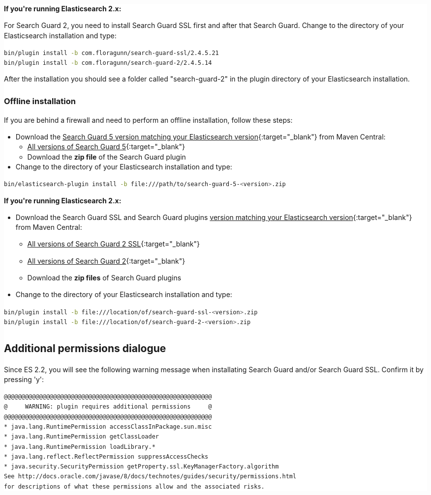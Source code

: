 **If you're running Elasticsearch 2.x:**

For Search Guard 2, you need to install Search Guard SSL first and after that Search Guard. Change to the directory of your Elasticsearch installation and type:

```bash
bin/plugin install -b com.floragunn/search-guard-ssl/2.4.5.21
bin/plugin install -b com.floragunn/search-guard-2/2.4.5.14
```

After the installation you should see a folder called "search-guard-2" in the plugin directory of your Elasticsearch installation.

### Offline installation

If you are behind a firewall and need to perform an offline installation, follow these steps:

* Download the [Search Guard 5 version matching your Elasticsearch version](https://github.com/floragunncom/search-guard/wiki){:target="_blank"} from Maven Central:
  * [All versions of Search Guard 5](http://search.maven.org/#search%7Cgav%7C1%7Cg%3A%22com.floragunn%22%20AND%20a%3A%22search-guard-5%22){:target="_blank"}
  * Download the **zip file** of the Search Guard plugin
* Change to the directory of your Elasticsearch installation and type:

```bash
bin/elasticsearch-plugin install -b file:///path/to/search-guard-5-<version>.zip
```
**If you're running Elasticsearch 2.x:**

* Download the Search Guard SSL and Search Guard plugins [version matching your Elasticsearch version](https://github.com/floragunncom/search-guard/wiki){:target="_blank"} from Maven Central:
  * [All versions of Search Guard 2 SSL](http://search.maven.org/#search%7Cgav%7C1%7Cg%3A%22com.floragunn%22%20AND%20a%3A%22search-guard-ssl%22){:target="_blank"} 
  * [All versions of Search Guard 2](http://search.maven.org/#search%7Cgav%7C1%7Cg%3A%22com.floragunn%22%20AND%20a%3A%22search-guard-2%22){:target="_blank"} 

  * Download the **zip files** of Search Guard plugins
* Change to the directory of your Elasticsearch installation and type:

```bash
bin/plugin install -b file:///location/of/search-guard-ssl-<version>.zip
bin/plugin install -b file:///location/of/search-guard-2-<version>.zip
```

## Additional permissions dialogue


Since ES 2.2, you will see the following warning message when installating Search Guard and/or Search Guard SSL. Confirm it by pressing 'y':

```
@@@@@@@@@@@@@@@@@@@@@@@@@@@@@@@@@@@@@@@@@@@@@@@@@@@@@@@@@@@
@     WARNING: plugin requires additional permissions     @
@@@@@@@@@@@@@@@@@@@@@@@@@@@@@@@@@@@@@@@@@@@@@@@@@@@@@@@@@@@
* java.lang.RuntimePermission accessClassInPackage.sun.misc
* java.lang.RuntimePermission getClassLoader
* java.lang.RuntimePermission loadLibrary.*
* java.lang.reflect.ReflectPermission suppressAccessChecks
* java.security.SecurityPermission getProperty.ssl.KeyManagerFactory.algorithm
See http://docs.oracle.com/javase/8/docs/technotes/guides/security/permissions.html
for descriptions of what these permissions allow and the associated risks.
```
